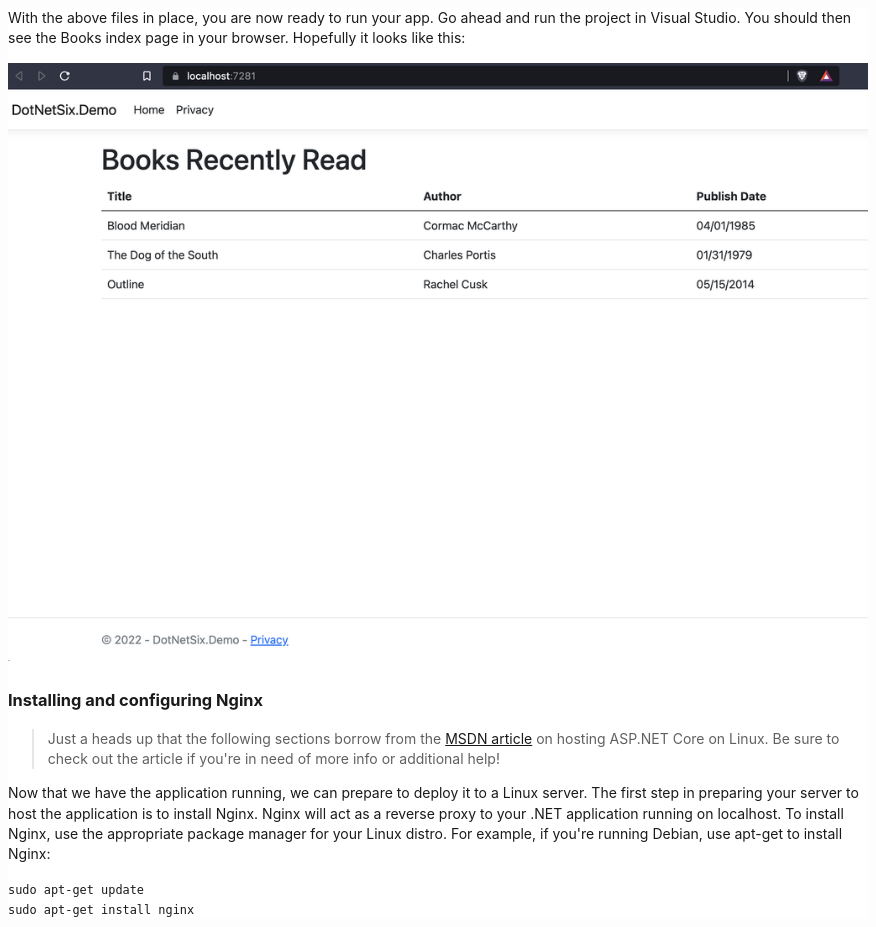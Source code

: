 With the above files in place, you are now ready to run your app. Go ahead and run the project in Visual Studio. You should then see the Books index page in your browser. Hopefully it looks like this:

![Demo page in the web browser. A new window in Brave is pointing to https://localhost:7281/ and displays a top-level navigation with our app name (DotNetsix.Demo) and Home and Privacy links. Below the navigation is a simple table displaying the book data that is saved in Postgres.](/2022/09/dotnet6-postgresql-and-linux/books-index-page.png)

### Installing and configuring Nginx

> Just a heads up that the following sections borrow from the [MSDN article](https://learn.microsoft.com/en-us/aspnet/core/host-and-deploy/linux-nginx?view=aspnetcore-6.0) on hosting ASP.NET Core on Linux. Be sure to check out the article if you're in need of more info or additional help!

Now that we have the application running, we can prepare to deploy it to a Linux server. The first step in preparing your server to host the application is to install Nginx. Nginx will act as a reverse proxy to your .NET application running on localhost. To install Nginx, use the appropriate package manager for your Linux distro. For example, if you're running Debian, use apt-get to install Nginx:

```
sudo apt-get update
sudo apt-get install nginx
```
